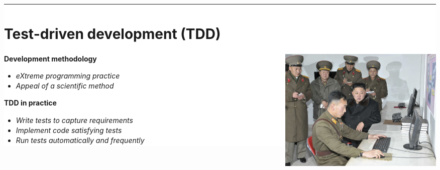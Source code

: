 ---------------------------------------------------------------------------------------------------

# Test-driven development (TDD)

<img src="images/testing/xp.jpg" style="float:right;max-width:300px"/>

**Development methodology**

 - _eXtreme programming practice_
 - _Appeal of a scientific method_

<div class="fragment">

**TDD in practice**

 - _Write tests to capture requirements_
 - _Implement code satisfying tests_
 - _Run tests automatically and frequently_

</div>

